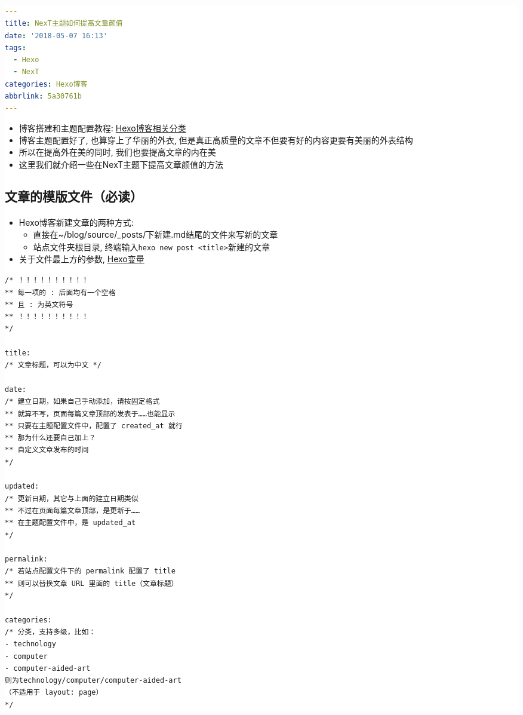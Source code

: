 ```yaml
---
title: NexT主题如何提高文章颜值
date: '2018-05-07 16:13'
tags:
  - Hexo
  - NexT
categories: Hexo博客
abbrlink: 5a30761b
---
```



- 博客搭建和主题配置教程: [Hexo博客相关分类](https://www.titanjun.top/categories/Hexo%E5%8D%9A%E5%AE%A2/)
- 博客主题配置好了, 也算穿上了华丽的外衣, 但是真正高质量的文章不但要有好的内容更要有美丽的外表结构
- 所以在提高外在美的同时, 我们也要提高文章的内在美
- 这里我们就介绍一些在NexT主题下提高文章颜值的方法



## 文章的模版文件（必读）
- Hexo博客新建文章的两种方式:
  - 直接在~/blog/source/_posts/下新建.md结尾的文件来写新的文章
  - 站点文件夹根目录, 终端输入`hexo new post <title>`新建的文章
- 关于文件最上方的参数, [Hexo变量](https://hexo.io/zh-cn/docs/variables.html#%E9%A1%B5%E9%9D%A2%E5%8F%98%E9%87%8F)

```objc
/* ！！！！！！！！！！
** 每一项的 : 后面均有一个空格
** 且 : 为英文符号
** ！！！！！！！！！！
*/

title:
/* 文章标题，可以为中文 */

date:
/* 建立日期，如果自己手动添加，请按固定格式
** 就算不写，页面每篇文章顶部的发表于……也能显示
** 只要在主题配置文件中，配置了 created_at 就行
** 那为什么还要自己加上？
** 自定义文章发布的时间
*/

updated:
/* 更新日期，其它与上面的建立日期类似
** 不过在页面每篇文章顶部，是更新于……
** 在主题配置文件中，是 updated_at
*/

permalink:
/* 若站点配置文件下的 permalink 配置了 title
** 则可以替换文章 URL 里面的 title（文章标题）
*/

categories:
/* 分类，支持多级，比如：
- technology
- computer
- computer-aided-art
则为technology/computer/computer-aided-art
（不适用于 layout: page）
*/

```